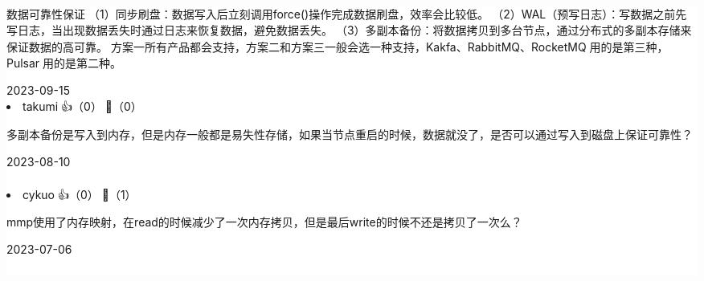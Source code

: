 数据可靠性保证
（1）同步刷盘：数据写入后立刻调用force()操作完成数据刷盘，效率会比较低。
（2）WAL（预写日志）：写数据之前先写日志，当出现数据丢失时通过日志来恢复数据，避免数据丢失。
（3）多副本备份：将数据拷贝到多台节点，通过分布式的多副本存储来保证数据的高可靠。
方案一所有产品都会支持，方案二和方案三一般会选一种支持，Kakfa、RabbitMQ、RocketMQ 用的是第三种，Pulsar 用的是第二种。
</p>2023-09-15</li><br/><li><span>takumi</span> 👍（0） 💬（0）<p>多副本备份是写入到内存，但是内存一般都是易失性存储，如果当节点重启的时候，数据就没了，是否可以通过写入到磁盘上保证可靠性？</p>2023-08-10</li><br/><li><span>cykuo</span> 👍（0） 💬（1）<p>mmp使用了内存映射，在read的时候减少了一次内存拷贝，但是最后write的时候不还是拷贝了一次么？</p>2023-07-06</li><br/>
</ul>